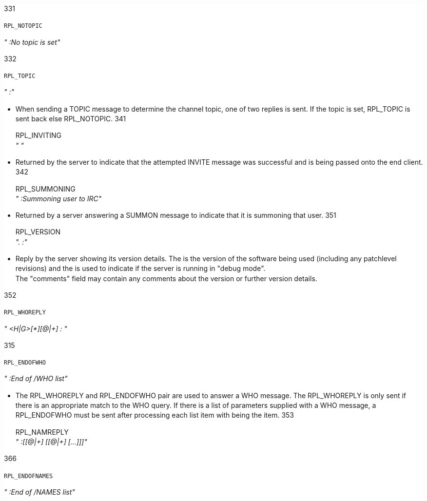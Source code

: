 331

    RPL_NOTOPIC  
_"<channel> :No topic is set"_

332

    RPL_TOPIC  
_"<channel> :<topic>"_

- When sending a TOPIC message to determine the channel topic, one of two replies is sent. If the topic is set, RPL_TOPIC is sent back else RPL_NOTOPIC. 
341

    RPL_INVITING  
_"<channel> <nick>"_

- Returned by the server to indicate that the attempted INVITE message was successful and is being passed onto the end client.
342

    RPL_SUMMONING  
_"<user> :Summoning user to IRC"_

- Returned by a server answering a SUMMON message to indicate that it is summoning that user.
351

    RPL_VERSION  
_"<version>.<debuglevel> <server> :<comments>"_

- Reply by the server showing its version details. The <version> is the version of the software being used (including any patchlevel revisions) and the <debuglevel> is used to indicate if the server is running in "debug mode".  
The "comments" field may contain any comments about the version or further
version details.

352

    RPL_WHOREPLY  
_"<channel> <user> <host> <server> <nick> <H|G>[*][@|+] :<hopcount> <real
name>"_

315

    RPL_ENDOFWHO  
_"<name> :End of /WHO list"_

- The RPL_WHOREPLY and RPL_ENDOFWHO pair are used to answer a WHO message. The RPL_WHOREPLY is only sent if there is an appropriate match to the WHO query. If there is a list of parameters supplied with a WHO message, a RPL_ENDOFWHO must be sent after processing each list item with <name> being the item.
353

    RPL_NAMREPLY  
_"<channel> :[[@|+]<nick> [[@|+]<nick> [...]]]"_

366

    RPL_ENDOFNAMES  
_"<channel> :End of /NAMES list"_
